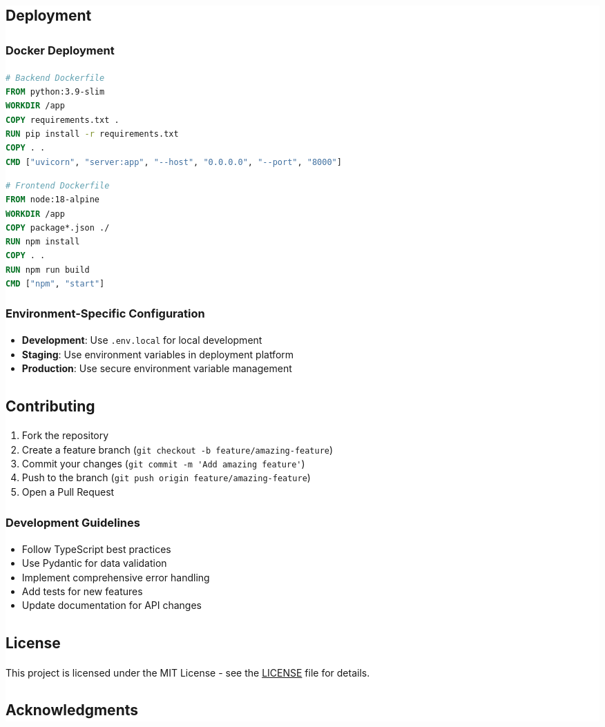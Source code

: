 ## Deployment

### Docker Deployment

```dockerfile
# Backend Dockerfile
FROM python:3.9-slim
WORKDIR /app
COPY requirements.txt .
RUN pip install -r requirements.txt
COPY . .
CMD ["uvicorn", "server:app", "--host", "0.0.0.0", "--port", "8000"]
```

```dockerfile
# Frontend Dockerfile
FROM node:18-alpine
WORKDIR /app
COPY package*.json ./
RUN npm install
COPY . .
RUN npm run build
CMD ["npm", "start"]
```

### Environment-Specific Configuration

- **Development**: Use `.env.local` for local development
- **Staging**: Use environment variables in deployment platform
- **Production**: Use secure environment variable management

## Contributing

1. Fork the repository
2. Create a feature branch (`git checkout -b feature/amazing-feature`)
3. Commit your changes (`git commit -m 'Add amazing feature'`)
4. Push to the branch (`git push origin feature/amazing-feature`)
5. Open a Pull Request

### Development Guidelines

- Follow TypeScript best practices
- Use Pydantic for data validation
- Implement comprehensive error handling
- Add tests for new features
- Update documentation for API changes

## License

This project is licensed under the MIT License - see the [LICENSE](LICENSE) file for details.

## Acknowledgments
